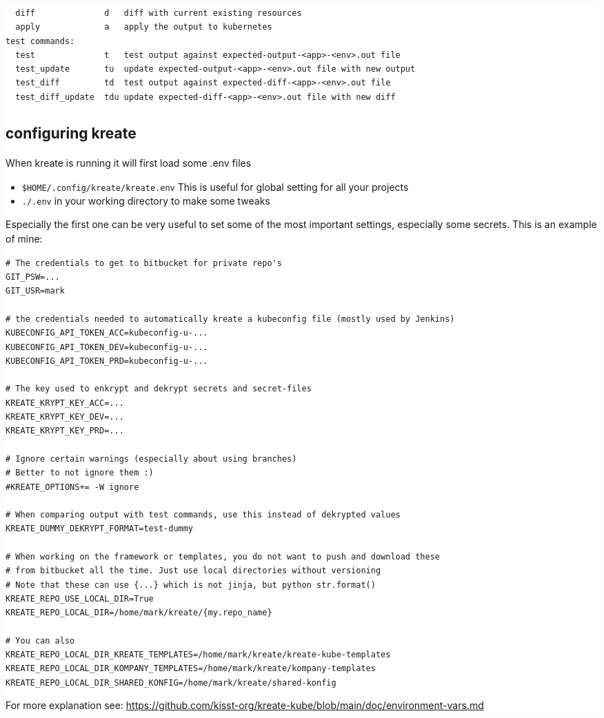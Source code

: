 ```
  diff              d   diff with current existing resources
  apply             a   apply the output to kubernetes
test commands:
  test              t   test output against expected-output-<app>-<env>.out file
  test_update       tu  update expected-output-<app>-<env>.out file with new output
  test_diff         td  test output against expected-diff-<app>-<env>.out file
  test_diff_update  tdu update expected-diff-<app>-<env>.out file with new diff
```


## configuring kreate
When kreate is running it will first load some .env files
- `$HOME/.config/kreate/kreate.env`  This is useful for global setting for all your projects
- `./.env` in your working directory to make some tweaks

Especially the first one can be very useful to set some of the most important settings, especially some secrets.
This is an example of mine:
```
# The credentials to get to bitbucket for private repo's
GIT_PSW=...
GIT_USR=mark

# the credentials needed to automatically kreate a kubeconfig file (mostly used by Jenkins)
KUBECONFIG_API_TOKEN_ACC=kubeconfig-u-...
KUBECONFIG_API_TOKEN_DEV=kubeconfig-u-...
KUBECONFIG_API_TOKEN_PRD=kubeconfig-u-...

# The key used to enkrypt and dekrypt secrets and secret-files
KREATE_KRYPT_KEY_ACC=...
KREATE_KRYPT_KEY_DEV=...
KREATE_KRYPT_KEY_PRD=...

# Ignore certain warnings (especially about using branches)
# Better to not ignore them :)
#KREATE_OPTIONS+= -W ignore

# When comparing output with test commands, use this instead of dekrypted values
KREATE_DUMMY_DEKRYPT_FORMAT=test-dummy

# When working on the framework or templates, you do not want to push and download these
# from bitbucket all the time. Just use local directories without versioning
# Note that these can use {...} which is not jinja, but python str.format()
KREATE_REPO_USE_LOCAL_DIR=True
KREATE_REPO_LOCAL_DIR=/home/mark/kreate/{my.repo_name}

# You can also
KREATE_REPO_LOCAL_DIR_KREATE_TEMPLATES=/home/mark/kreate/kreate-kube-templates
KREATE_REPO_LOCAL_DIR_KOMPANY_TEMPLATES=/home/mark/kreate/kompany-templates
KREATE_REPO_LOCAL_DIR_SHARED_KONFIG=/home/mark/kreate/shared-konfig
```
For more explanation see: https://github.com/kisst-org/kreate-kube/blob/main/doc/environment-vars.md
